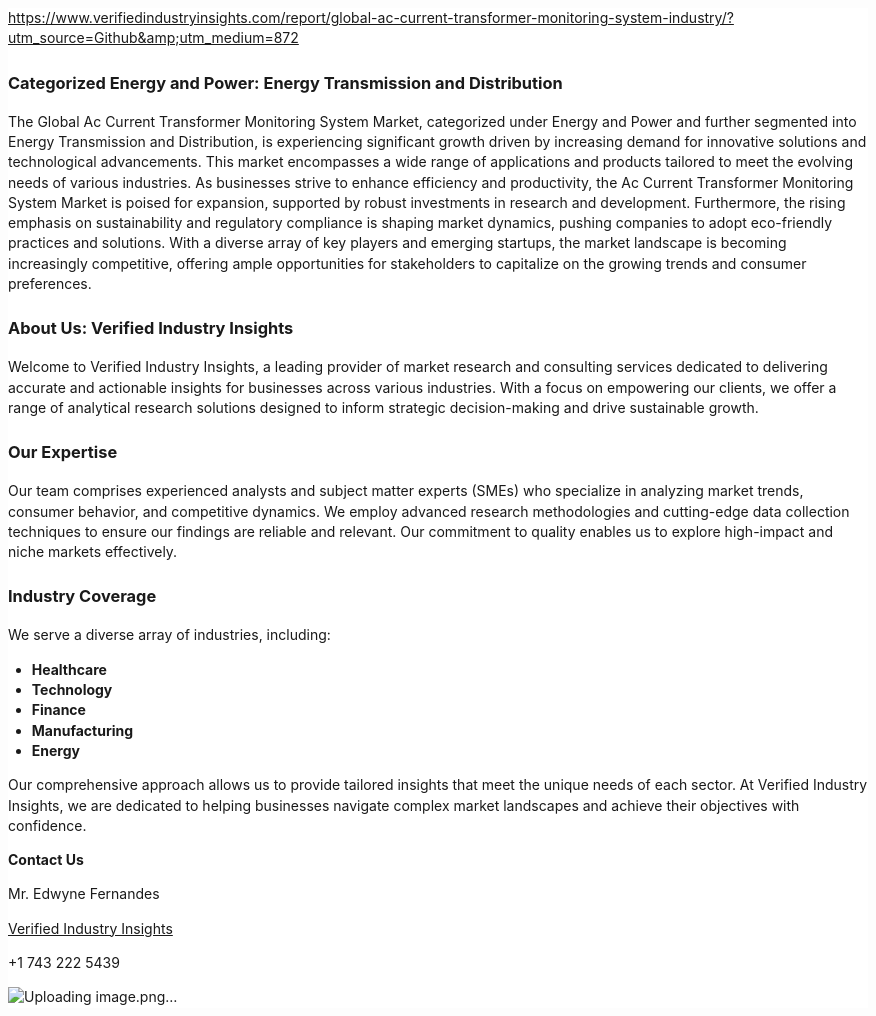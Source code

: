 </strong><a href="https://www.verifiedindustryinsights.com/report/global-ac-current-transformer-monitoring-system-industry/?utm_source=Github&amp;utm_medium=872">https://www.verifiedindustryinsights.com/report/global-ac-current-transformer-monitoring-system-industry/?utm_source=Github&amp;utm_medium=872</a>&nbsp;</p><h3>Categorized Energy and Power: Energy Transmission and Distribution </h3><p>The Global Ac Current Transformer Monitoring System Market, categorized under Energy and Power and further segmented into Energy Transmission and Distribution, is experiencing significant growth driven by increasing demand for innovative solutions and technological advancements. This market encompasses a wide range of applications and products tailored to meet the evolving needs of various industries. As businesses strive to enhance efficiency and productivity, the Ac Current Transformer Monitoring System Market is poised for expansion, supported by robust investments in research and development. Furthermore, the rising emphasis on sustainability and regulatory compliance is shaping market dynamics, pushing companies to adopt eco-friendly practices and solutions. With a diverse array of key players and emerging startups, the market landscape is becoming increasingly competitive, offering ample opportunities for stakeholders to capitalize on the growing trends and consumer preferences.</p><h3>About Us: Verified Industry Insights</h3><p>Welcome to Verified Industry Insights, a leading provider of market research and consulting services dedicated to delivering accurate and actionable insights for businesses across various industries. With a focus on empowering our clients, we offer a range of analytical research solutions designed to inform strategic decision-making and drive sustainable growth.</p><h3>Our Expertise</h3><p>Our team comprises experienced analysts and subject matter experts (SMEs) who specialize in analyzing market trends, consumer behavior, and competitive dynamics. We employ advanced research methodologies and cutting-edge data collection techniques to ensure our findings are reliable and relevant. Our commitment to quality enables us to explore high-impact and niche markets effectively.</p><h3>Industry Coverage</h3><p>We serve a diverse array of industries, including:</p><ul><li><strong>Healthcare</strong></li><li><strong>Technology</strong></li><li><strong>Finance</strong></li><li><strong>Manufacturing</strong></li><li><strong>Energy</strong></li></ul><p>Our comprehensive approach allows us to provide tailored insights that meet the unique needs of each sector. At Verified Industry Insights, we are dedicated to helping businesses navigate complex market landscapes and achieve their objectives with confidence.</p><p><strong>Contact Us</strong></p><p>Mr. Edwyne Fernandes</p><p><a href="https://www.verifiedindustryinsights.com/">Verified Industry Insights</a></p><p>+1 743 222 5439</p>
![Uploading image.png…]()

